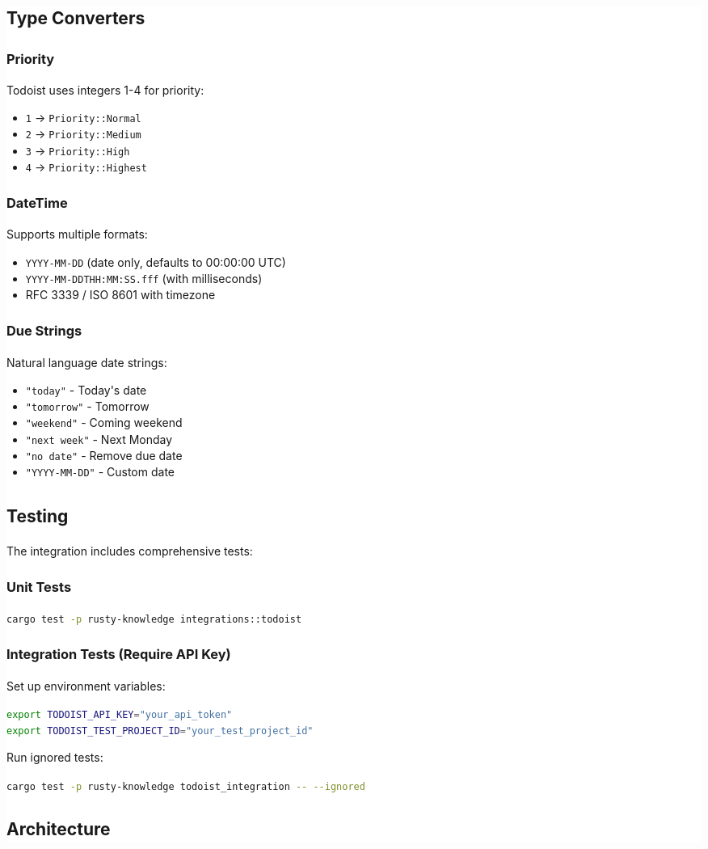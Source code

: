## Type Converters

### Priority

Todoist uses integers 1-4 for priority:
- `1` → `Priority::Normal`
- `2` → `Priority::Medium`
- `3` → `Priority::High`
- `4` → `Priority::Highest`

### DateTime

Supports multiple formats:
- `YYYY-MM-DD` (date only, defaults to 00:00:00 UTC)
- `YYYY-MM-DDTHH:MM:SS.fff` (with milliseconds)
- RFC 3339 / ISO 8601 with timezone

### Due Strings

Natural language date strings:
- `"today"` - Today's date
- `"tomorrow"` - Tomorrow
- `"weekend"` - Coming weekend
- `"next week"` - Next Monday
- `"no date"` - Remove due date
- `"YYYY-MM-DD"` - Custom date

## Testing

The integration includes comprehensive tests:

### Unit Tests

```bash
cargo test -p rusty-knowledge integrations::todoist
```

### Integration Tests (Require API Key)

Set up environment variables:
```bash
export TODOIST_API_KEY="your_api_token"
export TODOIST_TEST_PROJECT_ID="your_test_project_id"
```

Run ignored tests:
```bash
cargo test -p rusty-knowledge todoist_integration -- --ignored
```

## Architecture
